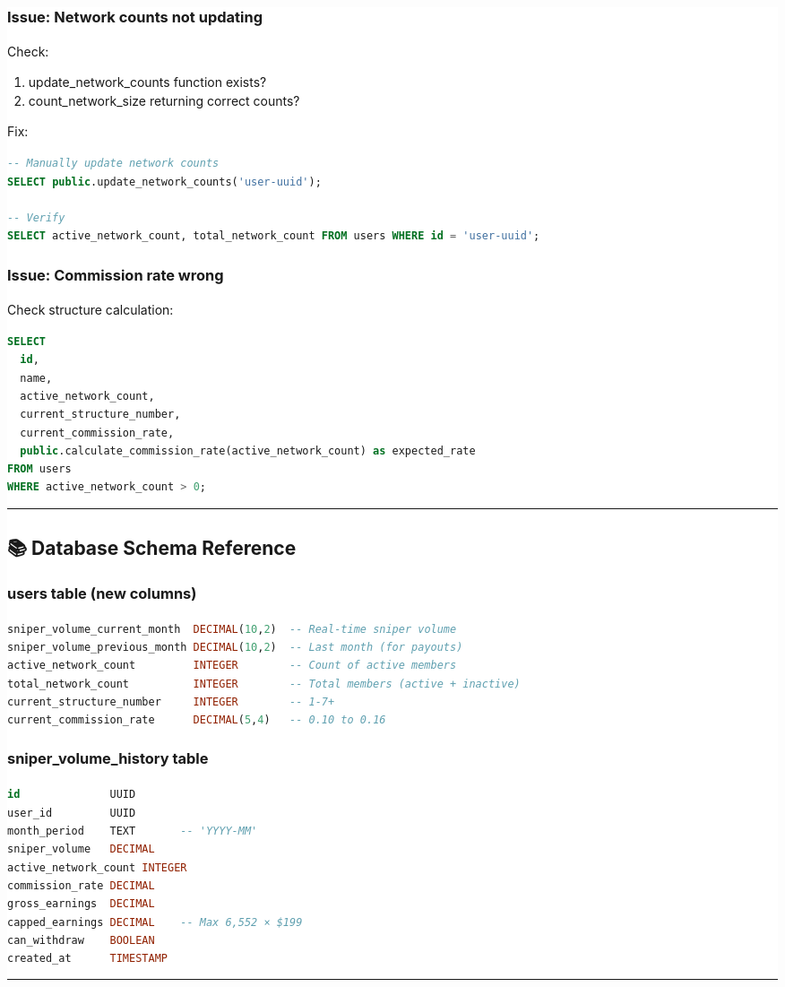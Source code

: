 ### **Issue: Network counts not updating**

Check:
1. update_network_counts function exists?
2. count_network_size returning correct counts?

Fix:
```sql
-- Manually update network counts
SELECT public.update_network_counts('user-uuid');

-- Verify
SELECT active_network_count, total_network_count FROM users WHERE id = 'user-uuid';
```

### **Issue: Commission rate wrong**

Check structure calculation:
```sql
SELECT
  id,
  name,
  active_network_count,
  current_structure_number,
  current_commission_rate,
  public.calculate_commission_rate(active_network_count) as expected_rate
FROM users
WHERE active_network_count > 0;
```

---

## 📚 Database Schema Reference

### **users table (new columns)**
```sql
sniper_volume_current_month  DECIMAL(10,2)  -- Real-time sniper volume
sniper_volume_previous_month DECIMAL(10,2)  -- Last month (for payouts)
active_network_count         INTEGER        -- Count of active members
total_network_count          INTEGER        -- Total members (active + inactive)
current_structure_number     INTEGER        -- 1-7+
current_commission_rate      DECIMAL(5,4)   -- 0.10 to 0.16
```

### **sniper_volume_history table**
```sql
id              UUID
user_id         UUID
month_period    TEXT       -- 'YYYY-MM'
sniper_volume   DECIMAL
active_network_count INTEGER
commission_rate DECIMAL
gross_earnings  DECIMAL
capped_earnings DECIMAL    -- Max 6,552 × $199
can_withdraw    BOOLEAN
created_at      TIMESTAMP
```

---